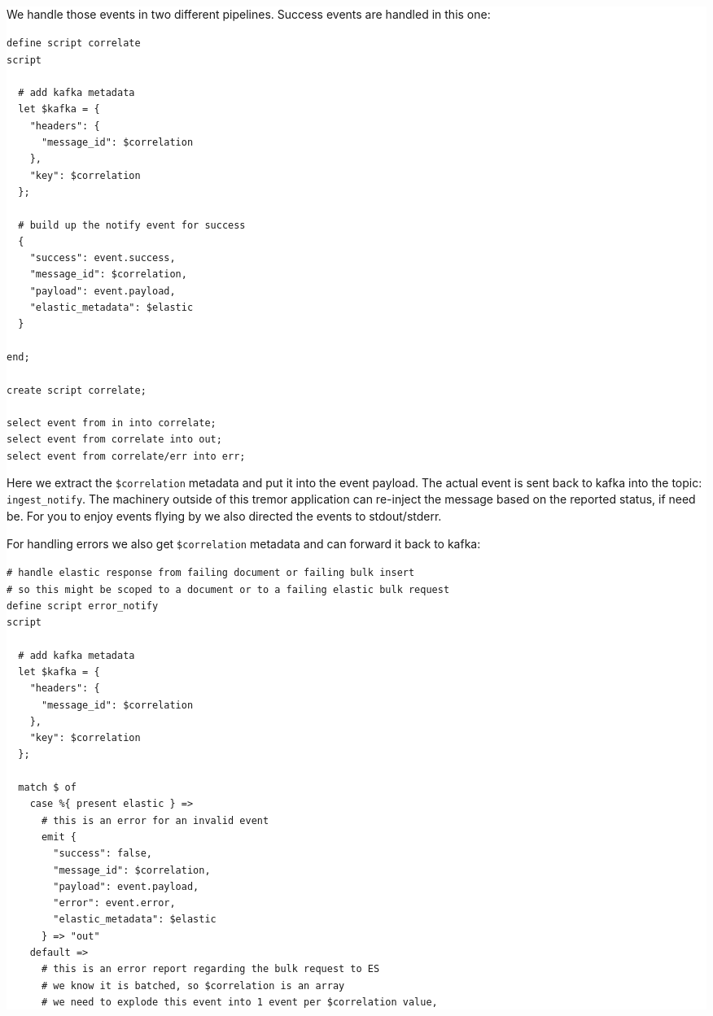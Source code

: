 We handle those events in two different pipelines. Success events are handled in this one:

```tremor
define script correlate
script

  # add kafka metadata
  let $kafka = {
    "headers": {
      "message_id": $correlation
    },
    "key": $correlation
  };

  # build up the notify event for success
  {
    "success": event.success,
    "message_id": $correlation,
    "payload": event.payload,
    "elastic_metadata": $elastic
  }

end;

create script correlate;

select event from in into correlate;
select event from correlate into out;
select event from correlate/err into err;
```

Here we extract the `$correlation` metadata and put it into the event payload. The actual event is sent back to kafka into the topic: `ingest_notify`. The machinery outside of this tremor application can re-inject the message based on the reported status, if need be. For you to enjoy events flying by we also directed the events to stdout/stderr.

For handling errors we also get `$correlation` metadata and can forward it back to kafka:

```tremor
# handle elastic response from failing document or failing bulk insert
# so this might be scoped to a document or to a failing elastic bulk request
define script error_notify
script

  # add kafka metadata
  let $kafka = {
    "headers": {
      "message_id": $correlation
    },
    "key": $correlation
  };

  match $ of
    case %{ present elastic } =>
      # this is an error for an invalid event
      emit {
        "success": false,
        "message_id": $correlation,
        "payload": event.payload,
        "error": event.error,
        "elastic_metadata": $elastic
      } => "out"
    default =>
      # this is an error report regarding the bulk request to ES
      # we know it is batched, so $correlation is an array
      # we need to explode this event into 1 event per $correlation value,
```
